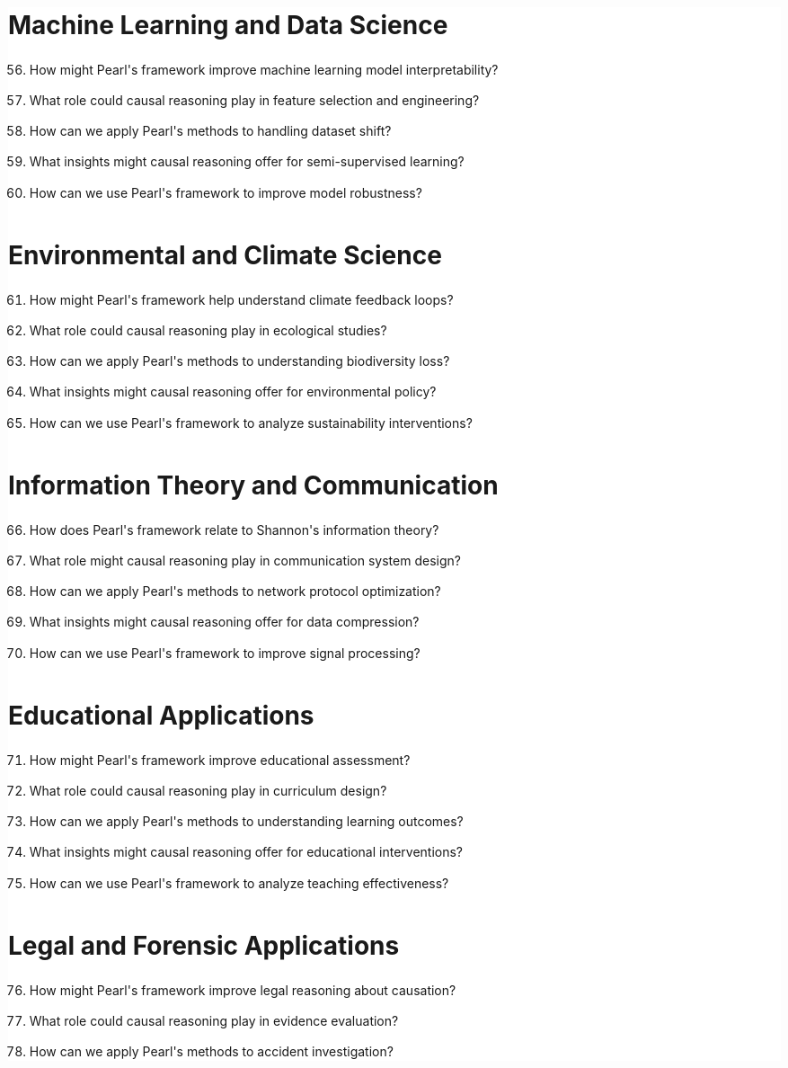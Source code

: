 # Machine Learning and Data Science

56. How might Pearl's framework improve machine learning model interpretability?

57. What role could causal reasoning play in feature selection and engineering?

58. How can we apply Pearl's methods to handling dataset shift?

59. What insights might causal reasoning offer for semi-supervised learning?

60. How can we use Pearl's framework to improve model robustness?

# Environmental and Climate Science

61. How might Pearl's framework help understand climate feedback loops?

62. What role could causal reasoning play in ecological studies?

63. How can we apply Pearl's methods to understanding biodiversity loss?

64. What insights might causal reasoning offer for environmental policy?

65. How can we use Pearl's framework to analyze sustainability interventions?

# Information Theory and Communication

66. How does Pearl's framework relate to Shannon's information theory?

67. What role might causal reasoning play in communication system design?

68. How can we apply Pearl's methods to network protocol optimization?

69. What insights might causal reasoning offer for data compression?

70. How can we use Pearl's framework to improve signal processing?

# Educational Applications

71. How might Pearl's framework improve educational assessment?

72. What role could causal reasoning play in curriculum design?

73. How can we apply Pearl's methods to understanding learning outcomes?

74. What insights might causal reasoning offer for educational interventions?

75. How can we use Pearl's framework to analyze teaching effectiveness?

# Legal and Forensic Applications

76. How might Pearl's framework improve legal reasoning about causation?

77. What role could causal reasoning play in evidence evaluation?

78. How can we apply Pearl's methods to accident investigation?
